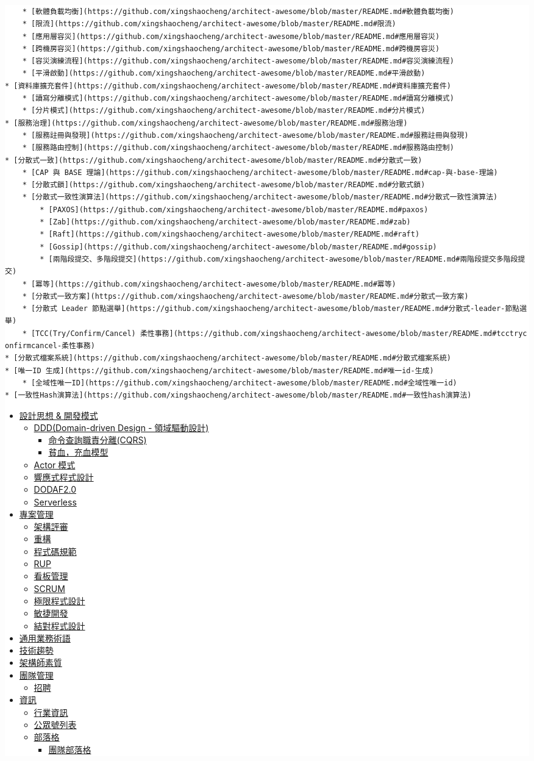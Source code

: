 		* [軟體負載均衡](https://github.com/xingshaocheng/architect-awesome/blob/master/README.md#軟體負載均衡)
		* [限流](https://github.com/xingshaocheng/architect-awesome/blob/master/README.md#限流)
		* [應用層容災](https://github.com/xingshaocheng/architect-awesome/blob/master/README.md#應用層容災)
		* [跨機房容災](https://github.com/xingshaocheng/architect-awesome/blob/master/README.md#跨機房容災)
		* [容災演練流程](https://github.com/xingshaocheng/architect-awesome/blob/master/README.md#容災演練流程)
		* [平滑啟動](https://github.com/xingshaocheng/architect-awesome/blob/master/README.md#平滑啟動)
	* [資料庫擴充套件](https://github.com/xingshaocheng/architect-awesome/blob/master/README.md#資料庫擴充套件)
		* [讀寫分離模式](https://github.com/xingshaocheng/architect-awesome/blob/master/README.md#讀寫分離模式)
		* [分片模式](https://github.com/xingshaocheng/architect-awesome/blob/master/README.md#分片模式)
	* [服務治理](https://github.com/xingshaocheng/architect-awesome/blob/master/README.md#服務治理)
		* [服務註冊與發現](https://github.com/xingshaocheng/architect-awesome/blob/master/README.md#服務註冊與發現)
		* [服務路由控制](https://github.com/xingshaocheng/architect-awesome/blob/master/README.md#服務路由控制)
	* [分散式一致](https://github.com/xingshaocheng/architect-awesome/blob/master/README.md#分散式一致)
		* [CAP 與 BASE 理論](https://github.com/xingshaocheng/architect-awesome/blob/master/README.md#cap-與-base-理論)
		* [分散式鎖](https://github.com/xingshaocheng/architect-awesome/blob/master/README.md#分散式鎖)
		* [分散式一致性演算法](https://github.com/xingshaocheng/architect-awesome/blob/master/README.md#分散式一致性演算法)
			* [PAXOS](https://github.com/xingshaocheng/architect-awesome/blob/master/README.md#paxos)
			* [Zab](https://github.com/xingshaocheng/architect-awesome/blob/master/README.md#zab)
			* [Raft](https://github.com/xingshaocheng/architect-awesome/blob/master/README.md#raft)
			* [Gossip](https://github.com/xingshaocheng/architect-awesome/blob/master/README.md#gossip)
			* [兩階段提交、多階段提交](https://github.com/xingshaocheng/architect-awesome/blob/master/README.md#兩階段提交多階段提交)
		* [冪等](https://github.com/xingshaocheng/architect-awesome/blob/master/README.md#冪等)
		* [分散式一致方案](https://github.com/xingshaocheng/architect-awesome/blob/master/README.md#分散式一致方案)
		* [分散式 Leader 節點選舉](https://github.com/xingshaocheng/architect-awesome/blob/master/README.md#分散式-leader-節點選舉)
		* [TCC(Try/Confirm/Cancel) 柔性事務](https://github.com/xingshaocheng/architect-awesome/blob/master/README.md#tcctryconfirmcancel-柔性事務)
	* [分散式檔案系統](https://github.com/xingshaocheng/architect-awesome/blob/master/README.md#分散式檔案系統)
	* [唯一ID 生成](https://github.com/xingshaocheng/architect-awesome/blob/master/README.md#唯一id-生成)
		* [全域性唯一ID](https://github.com/xingshaocheng/architect-awesome/blob/master/README.md#全域性唯一id)
	* [一致性Hash演算法](https://github.com/xingshaocheng/architect-awesome/blob/master/README.md#一致性hash演算法)
* [設計思想 &amp; 開發模式](https://github.com/xingshaocheng/architect-awesome/blob/master/README.md#設計思想--開發模式)
	* [DDD(Domain-driven Design - 領域驅動設計)](https://github.com/xingshaocheng/architect-awesome/blob/master/README.md#ddddomain-driven-design---領域驅動設計)
		* [命令查詢職責分離(CQRS)](https://github.com/xingshaocheng/architect-awesome/blob/master/README.md#命令查詢職責分離cqrs)
		* [貧血，充血模型](https://github.com/xingshaocheng/architect-awesome/blob/master/README.md#貧血充血模型)
	* [Actor 模式](https://github.com/xingshaocheng/architect-awesome/blob/master/README.md#actor-模式)
	* [響應式程式設計](https://github.com/xingshaocheng/architect-awesome/blob/master/README.md#響應式程式設計)
	* [DODAF2.0](https://github.com/xingshaocheng/architect-awesome/blob/master/README.md#dodaf20)
	* [Serverless](https://github.com/xingshaocheng/architect-awesome/blob/master/README.md#serverless)
* [專案管理](https://github.com/xingshaocheng/architect-awesome/blob/master/README.md#專案管理)
	* [架構評審](https://github.com/xingshaocheng/architect-awesome/blob/master/README.md#架構評審)
	* [重構](https://github.com/xingshaocheng/architect-awesome/blob/master/README.md#重構)
	* [程式碼規範](https://github.com/xingshaocheng/architect-awesome/blob/master/README.md#程式碼規範)
	* [RUP](https://github.com/xingshaocheng/architect-awesome/blob/master/README.md#rup)
	* [看板管理](https://github.com/xingshaocheng/architect-awesome/blob/master/README.md#看板管理)
	* [SCRUM](https://github.com/xingshaocheng/architect-awesome/blob/master/README.md#scrum)
	* [極限程式設計](https://github.com/xingshaocheng/architect-awesome/blob/master/README.md#極限程式設計)
	* [敏捷開發](https://github.com/xingshaocheng/architect-awesome/blob/master/README.md#敏捷開發)
	* [結對程式設計](https://github.com/xingshaocheng/architect-awesome/blob/master/README.md#結對程式設計)
* [通用業務術語](https://github.com/xingshaocheng/architect-awesome/blob/master/README.md#通用業務術語)
* [技術趨勢](https://github.com/xingshaocheng/architect-awesome/blob/master/README.md#技術趨勢)
* [架構師素質](https://github.com/xingshaocheng/architect-awesome/blob/master/README.md#架構師素質)
* [團隊管理](https://github.com/xingshaocheng/architect-awesome/blob/master/README.md#團隊管理)
	* [招聘](https://github.com/xingshaocheng/architect-awesome/blob/master/README.md#招聘)
* [資訊](https://github.com/xingshaocheng/architect-awesome/blob/master/README.md#資訊)
	* [行業資訊](https://github.com/xingshaocheng/architect-awesome/blob/master/README.md#行業資訊)
	* [公眾號列表](https://github.com/xingshaocheng/architect-awesome/blob/master/README.md#公眾號列表)
	* [部落格](https://github.com/xingshaocheng/architect-awesome/blob/master/README.md#部落格)
		* [團隊部落格](https://github.com/xingshaocheng/architect-awesome/blob/master/README.md#團隊部落格)